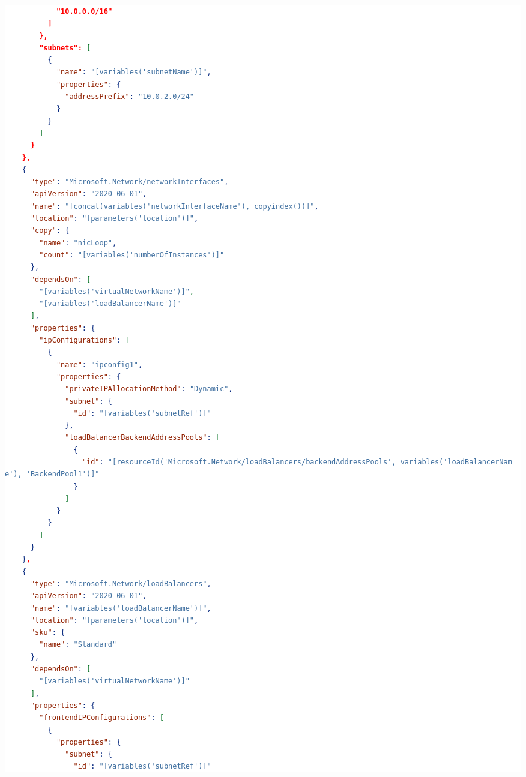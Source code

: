 ```json
            "10.0.0.0/16"
          ]
        },
        "subnets": [
          {
            "name": "[variables('subnetName')]",
            "properties": {
              "addressPrefix": "10.0.2.0/24"
            }
          }
        ]
      }
    },
    {
      "type": "Microsoft.Network/networkInterfaces",
      "apiVersion": "2020-06-01",
      "name": "[concat(variables('networkInterfaceName'), copyindex())]",
      "location": "[parameters('location')]",
      "copy": {
        "name": "nicLoop",
        "count": "[variables('numberOfInstances')]"
      },
      "dependsOn": [
        "[variables('virtualNetworkName')]",
        "[variables('loadBalancerName')]"
      ],
      "properties": {
        "ipConfigurations": [
          {
            "name": "ipconfig1",
            "properties": {
              "privateIPAllocationMethod": "Dynamic",
              "subnet": {
                "id": "[variables('subnetRef')]"
              },
              "loadBalancerBackendAddressPools": [
                {
                  "id": "[resourceId('Microsoft.Network/loadBalancers/backendAddressPools', variables('loadBalancerName'), 'BackendPool1')]"
                }
              ]
            }
          }
        ]
      }
    },
    {
      "type": "Microsoft.Network/loadBalancers",
      "apiVersion": "2020-06-01",
      "name": "[variables('loadBalancerName')]",
      "location": "[parameters('location')]",
      "sku": {
        "name": "Standard"
      },
      "dependsOn": [
        "[variables('virtualNetworkName')]"
      ],
      "properties": {
        "frontendIPConfigurations": [
          {
            "properties": {
              "subnet": {
                "id": "[variables('subnetRef')]"
```